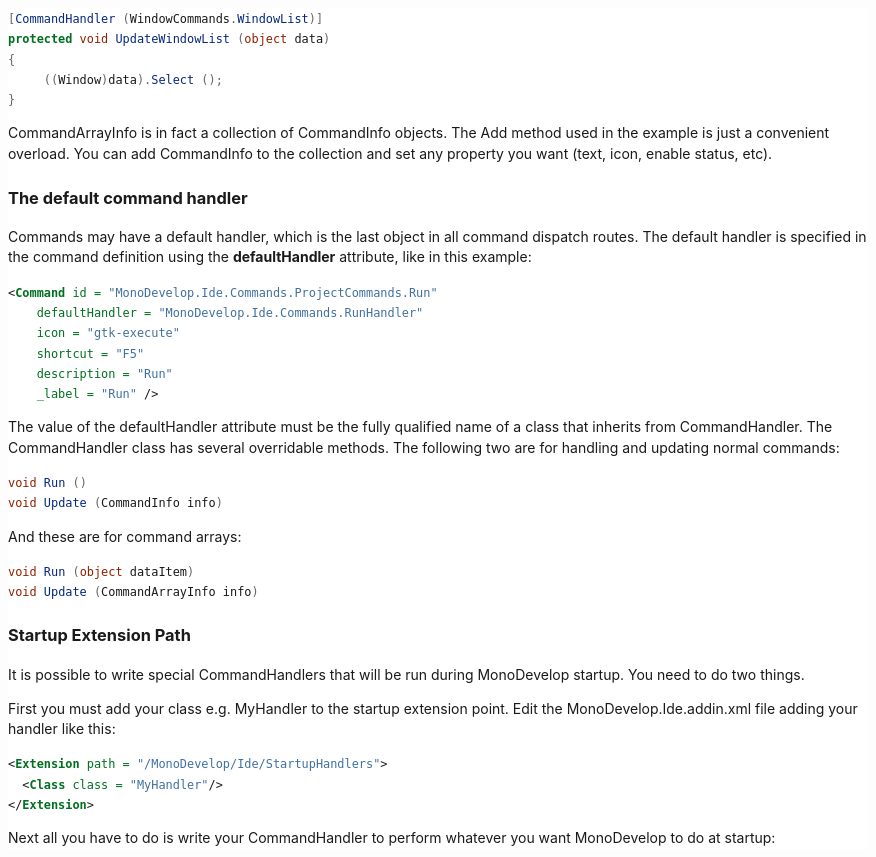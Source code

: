 ``` csharp
[CommandHandler (WindowCommands.WindowList)]
protected void UpdateWindowList (object data)
{
     ((Window)data).Select ();
}
```

CommandArrayInfo is in fact a collection of CommandInfo objects. The Add method used in the example is just a convenient overload. You can add CommandInfo to the collection and set any property you want (text, icon, enable status, etc).

### The default command handler

Commands may have a default handler, which is the last object in all command dispatch routes. The default handler is specified in the command definition using the **defaultHandler** attribute, like in this example:

``` xml
<Command id = "MonoDevelop.Ide.Commands.ProjectCommands.Run"
    defaultHandler = "MonoDevelop.Ide.Commands.RunHandler"
    icon = "gtk-execute"
    shortcut = "F5"
    description = "Run"
    _label = "Run" />
```

The value of the defaultHandler attribute must be the fully qualified name of a class that inherits from CommandHandler. The CommandHandler class has several overridable methods. The following two are for handling and updating normal commands:

``` csharp
void Run ()
void Update (CommandInfo info)
```

And these are for command arrays:

``` csharp
void Run (object dataItem)
void Update (CommandArrayInfo info)
```

### Startup Extension Path

It is possible to write special CommandHandlers that will be run during MonoDevelop startup. You need to do two things.

First you must add your class e.g. MyHandler to the startup extension point. Edit the MonoDevelop.Ide.addin.xml file adding your handler like this:

``` xml
<Extension path = "/MonoDevelop/Ide/StartupHandlers">
  <Class class = "MyHandler"/>
</Extension>
```

Next all you have to do is write your CommandHandler to perform whatever you want MonoDevelop to do at startup:
